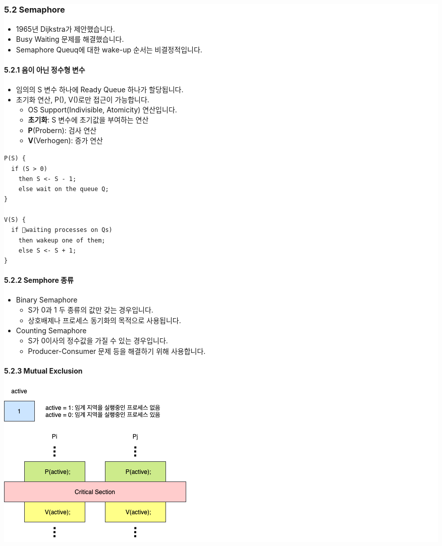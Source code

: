 ### 5.2 Semaphore

- 1965년 Dijkstra가 제안했습니다.
- Busy Waiting 문제를 해결했습니다.
- Semaphore Queuq에 대한 wake-up 순서는 비결정적입니다.

#### 5.2.1 음이 아닌 정수형 변수

- 임의의 S 변수 하나에 Ready Queue 하나가 할당됩니다.
- 초기화 연산, P(), V()로만 접근이 가능합니다.
  - OS Support(Indivisible, Atomicity) 연산입니다.
  - **초기화**: S 변수에 초기값을 부여하는 연산
  - **P**(Probern): 검사 연산
  - **V**(Verhogen): 증가 연산

```
P(S) {
  if (S > 0)
    then S <- S - 1;
    else wait on the queue Q;
}

V(S) {
  if waiting processes on Qs)
    then wakeup one of them;
    else S <- S + 1;
}
```

#### 5.2.2 Semphore 종류

- Binary Semaphore
  - S가 0과 1 두 종류의 값만 갖는 경우입니다.
  - 상호배제나 프로세스 동기화의 목적으로 사용됩니다.
- Counting Semaphore
  - S가 0이사의 정수값을 가질 수 있는 경우입니다.
  - Producer-Consumer 문제 등을 해결하기 위해 사용합니다.

#### 5.2.3 Mutual Exclusion

![Mutual Exclusion](../_images/os-synchronization07.png)
